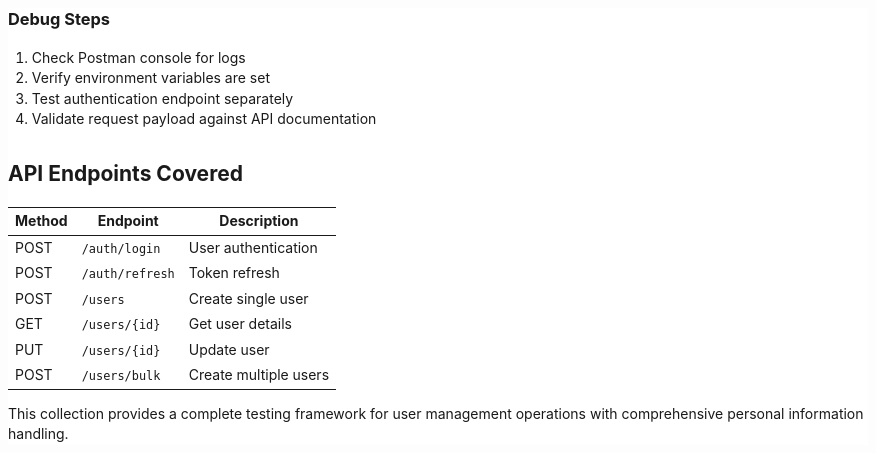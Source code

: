### Debug Steps
1. Check Postman console for logs
2. Verify environment variables are set
3. Test authentication endpoint separately
4. Validate request payload against API documentation

## API Endpoints Covered

| Method | Endpoint | Description |
|--------|----------|-------------|
| POST | `/auth/login` | User authentication |
| POST | `/auth/refresh` | Token refresh |
| POST | `/users` | Create single user |
| GET | `/users/{id}` | Get user details |
| PUT | `/users/{id}` | Update user |
| POST | `/users/bulk` | Create multiple users |

This collection provides a complete testing framework for user management operations with comprehensive personal information handling.
